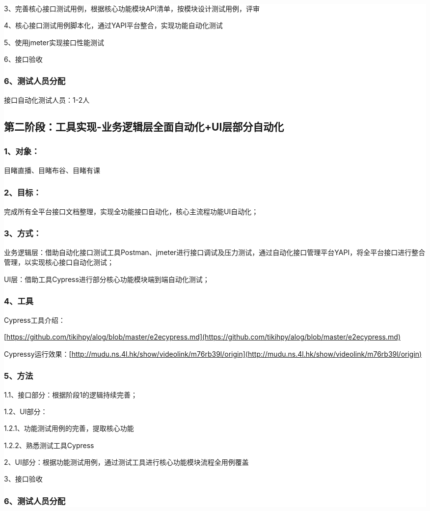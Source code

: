 3、完善核心接口测试用例，根据核心功能模块API清单，按模块设计测试用例，评审

4、核心接口测试用例脚本化，通过YAPI平台整合，实现功能自动化测试

5、使用jmeter实现接口性能测试

6、接口验收



### 6、测试人员分配

接口自动化测试人员：1-2人





## 第二阶段：工具实现-业务逻辑层全面自动化+UI层部分自动化

### 1、对象：

目睹直播、目睹布谷、目睹有课

### 2、目标：

完成所有全平台接口文档整理，实现全功能接口自动化，核心主流程功能UI自动化；

### 3、方式：

业务逻辑层：借助自动化接口测试工具Postman、jmeter进行接口调试及压力测试，通过自动化接口管理平台YAPI，将全平台接口进行整合管理，以实现核心接口自动化测试；

UI层：借助工具Cypress进行部分核心功能模块端到端自动化测试；

### 4、工具

Cypress工具介绍：

[https://github.com/tikihpy/alog/blob/master/e2ecypress.md](https://github.com/tikihpy/alog/blob/master/e2ecypress.md)

Cypressy运行效果：[http://mudu.ns.4l.hk/show/videolink/m76rb39l/origin](http://mudu.ns.4l.hk/show/videolink/m76rb39l/origin)

### 5、方法

1.1、接口部分：根据阶段1的逻辑持续完善；

1.2、UI部分：

1.2.1、功能测试用例的完善，提取核心功能

1.2.2、熟悉测试工具Cypress

2、UI部分：根据功能测试用例，通过测试工具进行核心功能模块流程全用例覆盖

3、接口验收



### 6、测试人员分配
